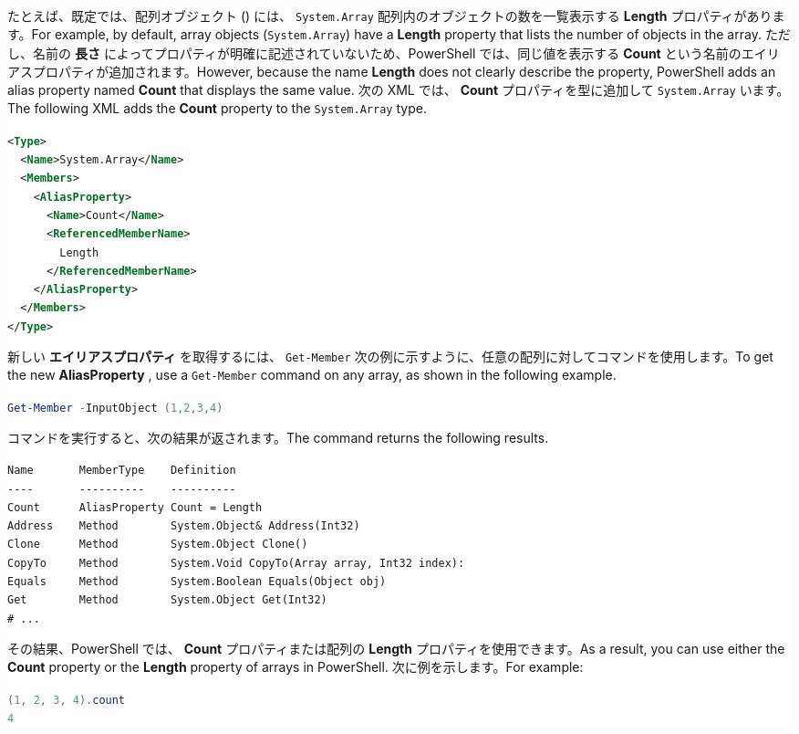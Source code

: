 <span data-ttu-id="688d1-142">たとえば、既定では、配列オブジェクト () には、 `System.Array` 配列内のオブジェクトの数を一覧表示する **Length** プロパティがあります。</span><span class="sxs-lookup"><span data-stu-id="688d1-142">For example, by default, array objects (`System.Array`) have a **Length** property that lists the number of objects in the array.</span></span> <span data-ttu-id="688d1-143">ただし、名前の **長さ** によってプロパティが明確に記述されていないため、PowerShell では、同じ値を表示する **Count** という名前のエイリアスプロパティが追加されます。</span><span class="sxs-lookup"><span data-stu-id="688d1-143">However, because the name **Length** does not clearly describe the property, PowerShell adds an alias property named **Count** that displays the same value.</span></span> <span data-ttu-id="688d1-144">次の XML では、 **Count** プロパティを型に追加して `System.Array` います。</span><span class="sxs-lookup"><span data-stu-id="688d1-144">The following XML adds the **Count** property to the `System.Array` type.</span></span>

```xml
<Type>
  <Name>System.Array</Name>
  <Members>
    <AliasProperty>
      <Name>Count</Name>
      <ReferencedMemberName>
        Length
      </ReferencedMemberName>
    </AliasProperty>
  </Members>
</Type>
```

<span data-ttu-id="688d1-145">新しい **エイリアスプロパティ** を取得するには、 `Get-Member` 次の例に示すように、任意の配列に対してコマンドを使用します。</span><span class="sxs-lookup"><span data-stu-id="688d1-145">To get the new **AliasProperty** , use a `Get-Member` command on any array, as shown in the following example.</span></span>

```powershell
Get-Member -InputObject (1,2,3,4)
```

<span data-ttu-id="688d1-146">コマンドを実行すると、次の結果が返されます。</span><span class="sxs-lookup"><span data-stu-id="688d1-146">The command returns the following results.</span></span>

```Output
Name       MemberType    Definition
----       ----------    ----------
Count      AliasProperty Count = Length
Address    Method        System.Object& Address(Int32)
Clone      Method        System.Object Clone()
CopyTo     Method        System.Void CopyTo(Array array, Int32 index):
Equals     Method        System.Boolean Equals(Object obj)
Get        Method        System.Object Get(Int32)
# ...
```

<span data-ttu-id="688d1-147">その結果、PowerShell では、 **Count** プロパティまたは配列の **Length** プロパティを使用できます。</span><span class="sxs-lookup"><span data-stu-id="688d1-147">As a result, you can use either the **Count** property or the **Length** property of arrays in PowerShell.</span></span> <span data-ttu-id="688d1-148">次に例を示します。</span><span class="sxs-lookup"><span data-stu-id="688d1-148">For example:</span></span>

```powershell
(1, 2, 3, 4).count
4
```
